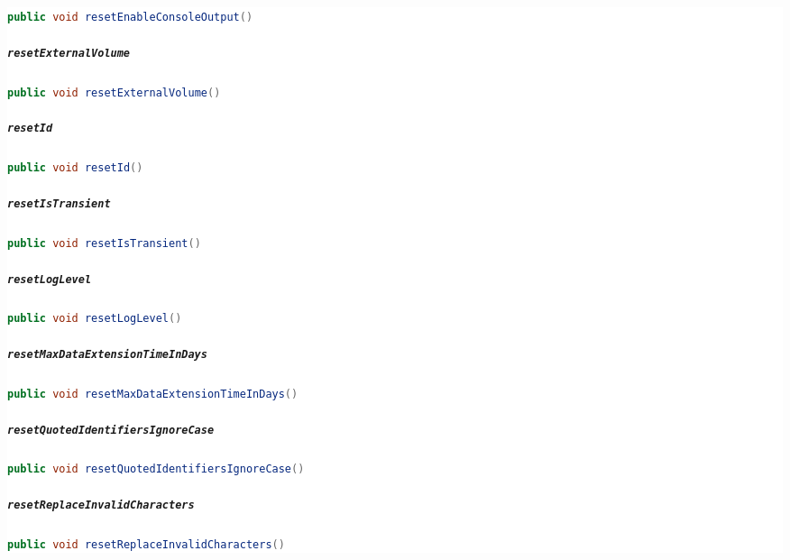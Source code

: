 ```java
public void resetEnableConsoleOutput()
```

##### `resetExternalVolume` <a name="resetExternalVolume" id="@cdktf/provider-snowflake.secondaryDatabase.SecondaryDatabase.resetExternalVolume"></a>

```java
public void resetExternalVolume()
```

##### `resetId` <a name="resetId" id="@cdktf/provider-snowflake.secondaryDatabase.SecondaryDatabase.resetId"></a>

```java
public void resetId()
```

##### `resetIsTransient` <a name="resetIsTransient" id="@cdktf/provider-snowflake.secondaryDatabase.SecondaryDatabase.resetIsTransient"></a>

```java
public void resetIsTransient()
```

##### `resetLogLevel` <a name="resetLogLevel" id="@cdktf/provider-snowflake.secondaryDatabase.SecondaryDatabase.resetLogLevel"></a>

```java
public void resetLogLevel()
```

##### `resetMaxDataExtensionTimeInDays` <a name="resetMaxDataExtensionTimeInDays" id="@cdktf/provider-snowflake.secondaryDatabase.SecondaryDatabase.resetMaxDataExtensionTimeInDays"></a>

```java
public void resetMaxDataExtensionTimeInDays()
```

##### `resetQuotedIdentifiersIgnoreCase` <a name="resetQuotedIdentifiersIgnoreCase" id="@cdktf/provider-snowflake.secondaryDatabase.SecondaryDatabase.resetQuotedIdentifiersIgnoreCase"></a>

```java
public void resetQuotedIdentifiersIgnoreCase()
```

##### `resetReplaceInvalidCharacters` <a name="resetReplaceInvalidCharacters" id="@cdktf/provider-snowflake.secondaryDatabase.SecondaryDatabase.resetReplaceInvalidCharacters"></a>

```java
public void resetReplaceInvalidCharacters()
```
